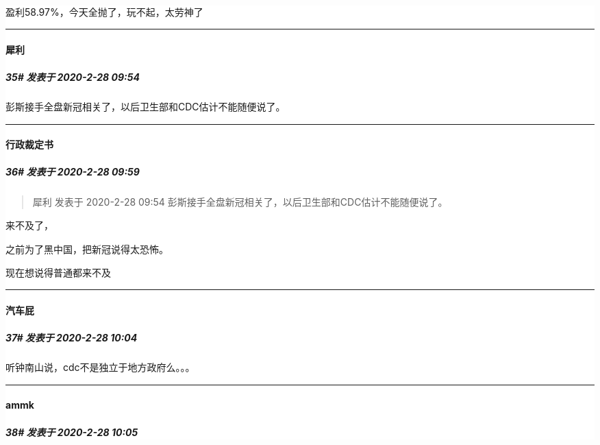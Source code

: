 


盈利58.97%，今天全抛了，玩不起，太劳神了







-----

####  犀利  
##### 35#       发表于 2020-2-28 09:54




彭斯接手全盘新冠相关了，以后卫生部和CDC估计不能随便说了。







-----

####  行政裁定书  
##### 36#       发表于 2020-2-28 09:59



<blockquote>犀利 发表于 2020-2-28 09:54
彭斯接手全盘新冠相关了，以后卫生部和CDC估计不能随便说了。</blockquote>
来不及了，

之前为了黑中国，把新冠说得太恐怖。

现在想说得普通都来不及







-----

####  汽车屁  
##### 37#       发表于 2020-2-28 10:04




听钟南山说，cdc不是独立于地方政府么。。。







-----

####  ammk  
##### 38#       发表于 2020-2-28 10:05

